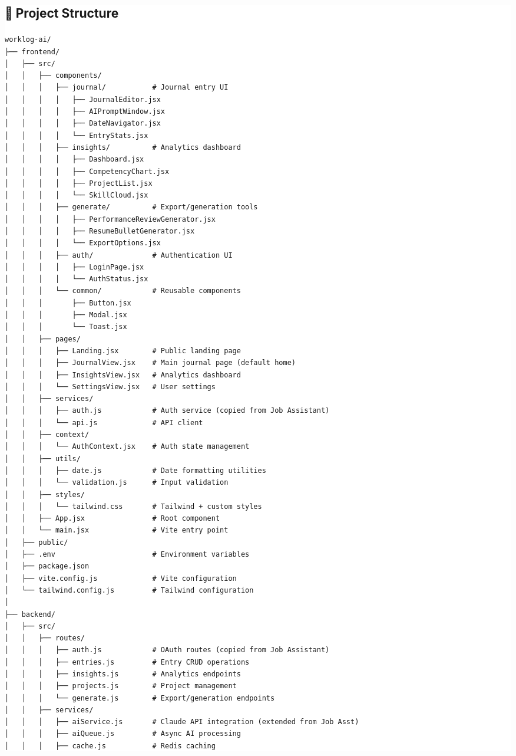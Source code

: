 
## 📂 Project Structure

```
worklog-ai/
├── frontend/
│   ├── src/
│   │   ├── components/
│   │   │   ├── journal/           # Journal entry UI
│   │   │   │   ├── JournalEditor.jsx
│   │   │   │   ├── AIPromptWindow.jsx
│   │   │   │   ├── DateNavigator.jsx
│   │   │   │   └── EntryStats.jsx
│   │   │   ├── insights/          # Analytics dashboard
│   │   │   │   ├── Dashboard.jsx
│   │   │   │   ├── CompetencyChart.jsx
│   │   │   │   ├── ProjectList.jsx
│   │   │   │   └── SkillCloud.jsx
│   │   │   ├── generate/          # Export/generation tools
│   │   │   │   ├── PerformanceReviewGenerator.jsx
│   │   │   │   ├── ResumeBulletGenerator.jsx
│   │   │   │   └── ExportOptions.jsx
│   │   │   ├── auth/              # Authentication UI
│   │   │   │   ├── LoginPage.jsx
│   │   │   │   └── AuthStatus.jsx
│   │   │   └── common/            # Reusable components
│   │   │       ├── Button.jsx
│   │   │       ├── Modal.jsx
│   │   │       └── Toast.jsx
│   │   ├── pages/
│   │   │   ├── Landing.jsx        # Public landing page
│   │   │   ├── JournalView.jsx    # Main journal page (default home)
│   │   │   ├── InsightsView.jsx   # Analytics dashboard
│   │   │   └── SettingsView.jsx   # User settings
│   │   ├── services/
│   │   │   ├── auth.js            # Auth service (copied from Job Assistant)
│   │   │   └── api.js             # API client
│   │   ├── context/
│   │   │   └── AuthContext.jsx    # Auth state management
│   │   ├── utils/
│   │   │   ├── date.js            # Date formatting utilities
│   │   │   └── validation.js      # Input validation
│   │   ├── styles/
│   │   │   └── tailwind.css       # Tailwind + custom styles
│   │   ├── App.jsx                # Root component
│   │   └── main.jsx               # Vite entry point
│   ├── public/
│   ├── .env                       # Environment variables
│   ├── package.json
│   ├── vite.config.js             # Vite configuration
│   └── tailwind.config.js         # Tailwind configuration
│
├── backend/
│   ├── src/
│   │   ├── routes/
│   │   │   ├── auth.js            # OAuth routes (copied from Job Assistant)
│   │   │   ├── entries.js         # Entry CRUD operations
│   │   │   ├── insights.js        # Analytics endpoints
│   │   │   ├── projects.js        # Project management
│   │   │   └── generate.js        # Export/generation endpoints
│   │   ├── services/
│   │   │   ├── aiService.js       # Claude API integration (extended from Job Asst)
│   │   │   ├── aiQueue.js         # Async AI processing
│   │   │   ├── cache.js           # Redis caching
```